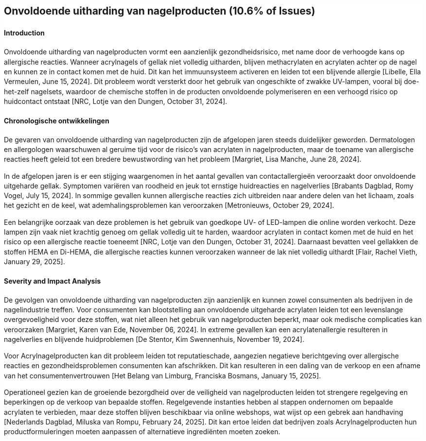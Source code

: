 


<h2 id='onvoldoende-uitharding-van-nagelproducten'>Onvoldoende uitharding van nagelproducten (10.6% of Issues)</h2>



#### Introduction  

Onvoldoende uitharding van nagelproducten vormt een aanzienlijk gezondheidsrisico, met name door de verhoogde kans op allergische reacties. Wanneer acrylnagels of gellak niet volledig uitharden, blijven methacrylaten en acrylaten achter op de nagel en kunnen ze in contact komen met de huid. Dit kan het immuunsysteem activeren en leiden tot een blijvende allergie [Libelle, Ella Vermeulen, June 15, 2024]. Dit probleem wordt versterkt door het gebruik van ongeschikte of zwakke UV-lampen, vooral bij doe-het-zelf nagelsets, waardoor de chemische stoffen in de producten onvoldoende polymeriseren en een verhoogd risico op huidcontact ontstaat [NRC, Lotje van den Dungen, October 31, 2024].  

#### Chronologische ontwikkelingen  

De gevaren van onvoldoende uitharding van nagelproducten zijn de afgelopen jaren steeds duidelijker geworden. Dermatologen en allergologen waarschuwen al geruime tijd voor de risico’s van acrylaten in nagelproducten, maar de toename van allergische reacties heeft geleid tot een bredere bewustwording van het probleem [Margriet, Lisa Manche, June 28, 2024].  

In de afgelopen jaren is er een stijging waargenomen in het aantal gevallen van contactallergieën veroorzaakt door onvoldoende uitgeharde gellak. Symptomen variëren van roodheid en jeuk tot ernstige huidreacties en nagelverlies [Brabants Dagblad, Romy Vogel, July 15, 2024]. In sommige gevallen kunnen allergische reacties zich uitbreiden naar andere delen van het lichaam, zoals het gezicht en de keel, wat ademhalingsproblemen kan veroorzaken [Metronieuws, October 29, 2024].  

Een belangrijke oorzaak van deze problemen is het gebruik van goedkope UV- of LED-lampen die online worden verkocht. Deze lampen zijn vaak niet krachtig genoeg om gellak volledig uit te harden, waardoor acrylaten in contact komen met de huid en het risico op een allergische reactie toeneemt [NRC, Lotje van den Dungen, October 31, 2024]. Daarnaast bevatten veel gellakken de stoffen HEMA en Di-HEMA, die allergische reacties kunnen veroorzaken wanneer de lak niet volledig uithardt [Flair, Rachel Vieth, January 29, 2025].  

#### Severity and Impact Analysis  

De gevolgen van onvoldoende uitharding van nagelproducten zijn aanzienlijk en kunnen zowel consumenten als bedrijven in de nagelindustrie treffen. Voor consumenten kan blootstelling aan onvoldoende uitgeharde acrylaten leiden tot een levenslange overgevoeligheid voor deze stoffen, wat niet alleen het gebruik van nagelproducten beperkt, maar ook medische complicaties kan veroorzaken [Margriet, Karen van Ede, November 06, 2024]. In extreme gevallen kan een acrylatenallergie resulteren in nagelverlies en blijvende huidproblemen [De Stentor, Kim Swennenhuis, November 19, 2024].  

Voor Acrylnagelproducten kan dit probleem leiden tot reputatieschade, aangezien negatieve berichtgeving over allergische reacties en gezondheidsproblemen consumenten kan afschrikken. Dit kan resulteren in een daling van de verkoop en een afname van het consumentenvertrouwen [Het Belang van Limburg, Franciska Bosmans, January 15, 2025].  

Operationeel gezien kan de groeiende bezorgdheid over de veiligheid van nagelproducten leiden tot strengere regelgeving en beperkingen op de verkoop van bepaalde stoffen. Regelgevende instanties hebben al stappen ondernomen om bepaalde acrylaten te verbieden, maar deze stoffen blijven beschikbaar via online webshops, wat wijst op een gebrek aan handhaving [Nederlands Dagblad, Miluska van Rompu, February 24, 2025]. Dit kan ertoe leiden dat bedrijven zoals Acrylnagelproducten hun productformuleringen moeten aanpassen of alternatieve ingrediënten moeten zoeken.  
